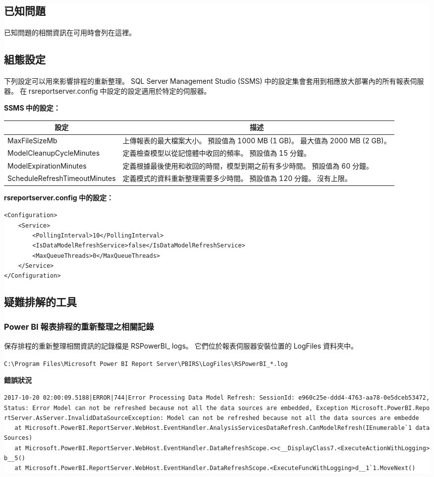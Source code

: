 ## <a name="known-issues"></a>已知問題
已知問題的相關資訊在可用時會列在這裡。

## <a name="configuration-settings"></a>組態設定
下列設定可以用來影響排程的重新整理。 SQL Server Management Studio (SSMS) 中的設定集會套用到相應放大部署內的所有報表伺服器。 在 rsreportserver.config 中設定的設定適用於特定的伺服器。

**SSMS 中的設定：**

| 設定 | 描述 |
| --- | --- |
| MaxFileSizeMb |上傳報表的最大檔案大小。 預設值為 1000 MB (1 GB)。 最大值為 2000 MB (2 GB)。 |
| ModelCleanupCycleMinutes |定義檢查模型以從記憶體中收回的頻率。 預設值為 15 分鐘。 |
| ModelExpirationMinutes |定義根據最後使用和收回的時間，模型到期之前有多少時間。 預設值為 60 分鐘。 |
| ScheduleRefreshTimeoutMinutes |定義模式的資料重新整理需要多少時間。 預設值為 120 分鐘。 沒有上限。 |

**rsreportserver.config 中的設定：**

```
<Configuration>
    <Service>
        <PollingInterval>10</PollingInterval>
        <IsDataModelRefreshService>false</IsDataModelRefreshService>
        <MaxQueueThreads>0</MaxQueueThreads>
    </Service>
</Configuration>
```

## <a name="tools-for-troubleshooting"></a>疑難排解的工具
### <a name="logs-relevant-for-scheduled-refresh-of-power-bi-reports"></a>Power BI 報表排程的重新整理之相關記錄
保存排程的重新整理相關資訊的記錄檔是 RSPowerBI_ logs。 它們位於報表伺服器安裝位置的 LogFiles 資料夾中。 

```
C:\Program Files\Microsoft Power BI Report Server\PBIRS\LogFiles\RSPowerBI_*.log
```

**錯誤狀況**

```
2017-10-20 02:00:09.5188|ERROR|744|Error Processing Data Model Refresh: SessionId: e960c25e-ddd4-4763-aa78-0e5dceb53472, Status: Error Model can not be refreshed because not all the data sources are embedded, Exception Microsoft.PowerBI.ReportServer.AsServer.InvalidDataSourceException: Model can not be refreshed because not all the data sources are embedde
   at Microsoft.PowerBI.ReportServer.WebHost.EventHandler.AnalysisServicesDataRefresh.CanModelRefresh(IEnumerable`1 dataSources)
   at Microsoft.PowerBI.ReportServer.WebHost.EventHandler.DataRefreshScope.<>c__DisplayClass7.<ExecuteActionWithLogging>b__5()
   at Microsoft.PowerBI.ReportServer.WebHost.EventHandler.DataRefreshScope.<ExecuteFuncWithLogging>d__1`1.MoveNext()
```
